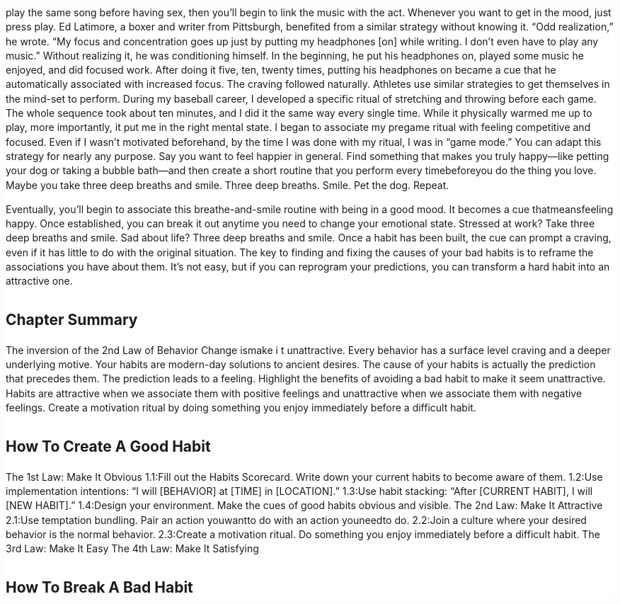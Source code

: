 play the same song before having sex, then you’ll begin to link the music with
the act. Whenever you want to get in the mood, just press play.
Ed Latimore, a boxer and writer from Pittsburgh, benefited from a similar
strategy without knowing it. “Odd realization,” he wrote. “My focus and
concentration goes up just by putting my headphones [on] while writing. I don’t
even have to play any music.” Without realizing it, he was conditioning himself.
In the beginning, he put his headphones on, played some music he enjoyed, and
did focused work. After doing it five, ten, twenty times, putting his headphones
on became a cue that he automatically associated with increased focus. The
craving followed naturally.
Athletes use similar strategies to get themselves in the mind-set to perform.
During my baseball career, I developed a specific ritual of stretching and
throwing before each game. The whole sequence took about ten minutes, and I
did it the same way every single time. While it physically warmed me up to play,
more importantly, it put me in the right mental state. I began to associate my
pregame ritual with feeling competitive and focused. Even if I wasn’t motivated
beforehand, by the time I was done with my ritual, I was in “game mode.”
You can adapt this strategy for nearly any purpose. Say you want to feel
happier in general. Find something that makes you truly happy—like petting
your dog or taking a bubble bath—and then create a short routine that you
perform every timebeforeyou do the thing you love. Maybe you take three deep
breaths and smile.
Three deep breaths. Smile. Pet the dog. Repeat.

Eventually, you’ll begin to associate this breathe-and-smile routine with being
in a good mood. It becomes a cue thatmeansfeeling happy. Once established,
you can break it out anytime you need to change your emotional state. Stressed
at work? Take three deep breaths and smile. Sad about life? Three deep breaths
and smile. Once a habit has been built, the cue can prompt a craving, even if it
has little to do with the original situation.
The key to finding and fixing the causes of your bad habits is to reframe the
associations you have about them. It’s not easy, but if you can reprogram your
predictions, you can transform a hard habit into an attractive one.

## Chapter Summary
The inversion of the 2nd Law of Behavior Change ismake i t
unattractive.
Every behavior has a surface level craving and a deeper underlying
motive.
Your habits are modern-day solutions to ancient desires.
The cause of your habits is actually the prediction that precedes them.
The prediction leads to a feeling.
Highlight the benefits of avoiding a bad habit to make it seem
unattractive.
Habits are attractive when we associate them with positive feelings
and unattractive when we associate them with negative feelings.
Create a motivation ritual by doing something you enjoy immediately
before a difficult habit.
## How To Create A Good Habit
The 1st Law: Make It Obvious
1.1:Fill out the Habits Scorecard. Write down your current habits to become aware of them.
1.2:Use implementation intentions: “I will [BEHAVIOR] at [TIME] in [LOCATION].”
1.3:Use habit stacking: “After [CURRENT HABIT], I will [NEW HABIT].”
1.4:Design your environment. Make the cues of good habits obvious and visible.
The 2nd Law: Make It Attractive
2.1:Use temptation bundling. Pair an action youwantto do with an action youneedto do.
2.2:Join a culture where your desired behavior is the normal behavior.
2.3:Create a motivation ritual. Do something you enjoy immediately before a difficult habit.
The 3rd Law: Make It Easy
The 4th Law: Make It Satisfying
## How To Break A Bad Habit